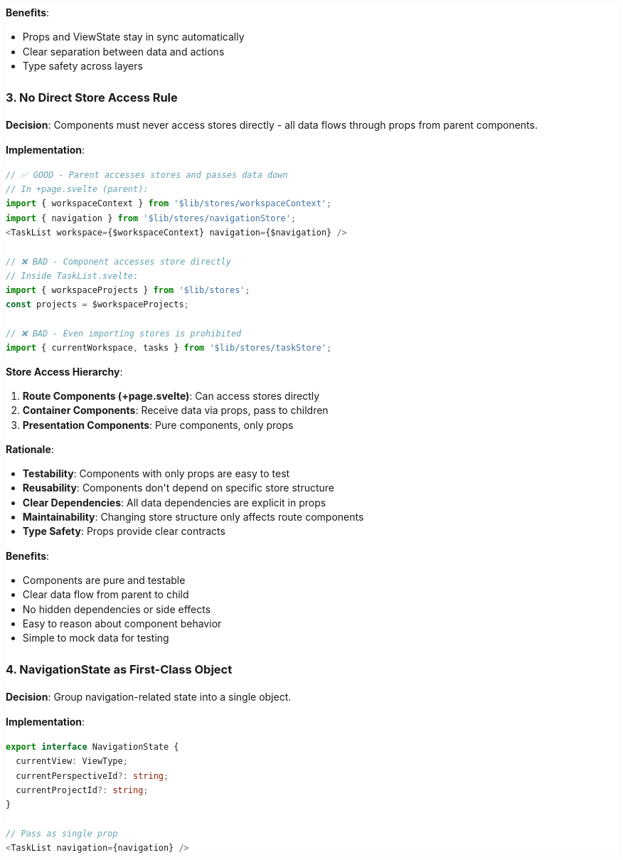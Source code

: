 **Benefits**:
- Props and ViewState stay in sync automatically
- Clear separation between data and actions
- Type safety across layers

### 3. No Direct Store Access Rule
**Decision**: Components must never access stores directly - all data flows through props from parent components.

**Implementation**:
```typescript
// ✅ GOOD - Parent accesses stores and passes data down
// In +page.svelte (parent):
import { workspaceContext } from '$lib/stores/workspaceContext';
import { navigation } from '$lib/stores/navigationStore';
<TaskList workspace={$workspaceContext} navigation={$navigation} />

// ❌ BAD - Component accesses store directly
// Inside TaskList.svelte:
import { workspaceProjects } from '$lib/stores';
const projects = $workspaceProjects;

// ❌ BAD - Even importing stores is prohibited
import { currentWorkspace, tasks } from '$lib/stores/taskStore';
```

**Store Access Hierarchy**:
1. **Route Components (+page.svelte)**: Can access stores directly
2. **Container Components**: Receive data via props, pass to children
3. **Presentation Components**: Pure components, only props

**Rationale**:
- **Testability**: Components with only props are easy to test
- **Reusability**: Components don't depend on specific store structure
- **Clear Dependencies**: All data dependencies are explicit in props
- **Maintainability**: Changing store structure only affects route components
- **Type Safety**: Props provide clear contracts

**Benefits**:
- Components are pure and testable
- Clear data flow from parent to child
- No hidden dependencies or side effects
- Easy to reason about component behavior
- Simple to mock data for testing

### 4. NavigationState as First-Class Object
**Decision**: Group navigation-related state into a single object.

**Implementation**:
```typescript
export interface NavigationState {
  currentView: ViewType;
  currentPerspectiveId?: string;
  currentProjectId?: string;
}

// Pass as single prop
<TaskList navigation={navigation} />
```
